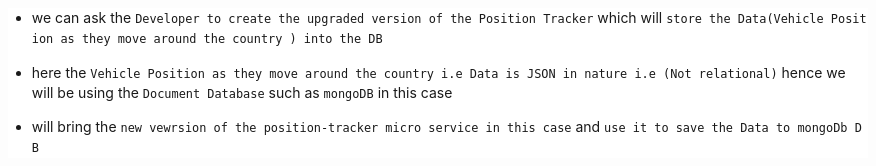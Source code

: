 - we can ask the `Developer to create the upgraded version of the Position Tracker` which will `store the Data(Vehicle Position as they move around the country ) into the DB`

- here the `Vehicle Position as they move around the country i.e Data is JSON in nature i.e (Not relational)` hence we will be using the `Document Database` such as `mongoDB` in this case 

- will bring the `new vewrsion of the position-tracker micro service in this case` and `use it to save the Data to mongoDb DB`

